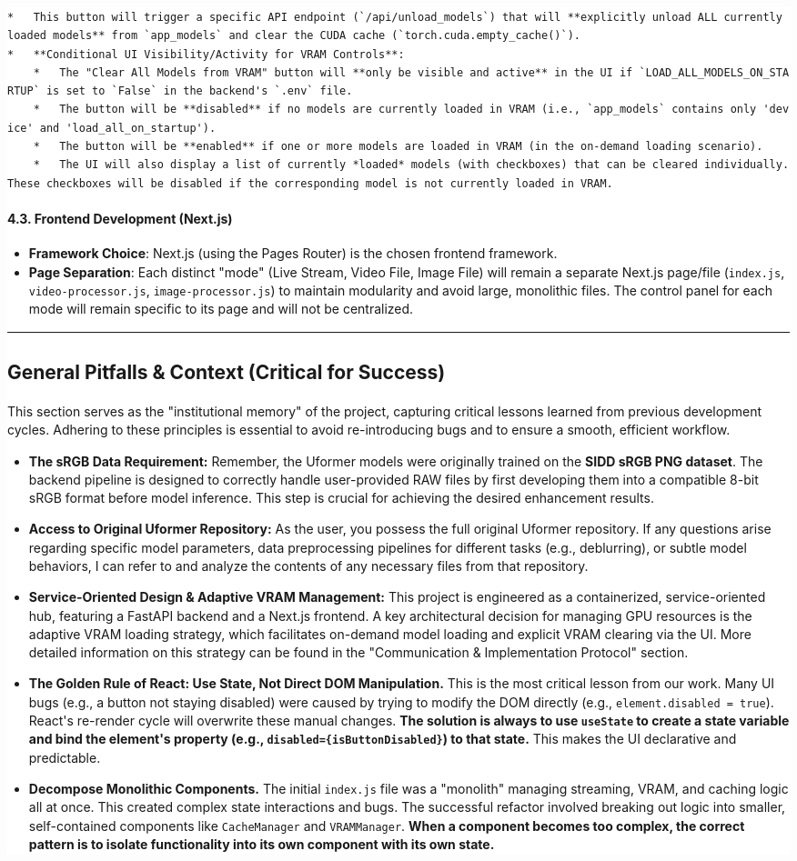     *   This button will trigger a specific API endpoint (`/api/unload_models`) that will **explicitly unload ALL currently loaded models** from `app_models` and clear the CUDA cache (`torch.cuda.empty_cache()`).
    *   **Conditional UI Visibility/Activity for VRAM Controls**:
        *   The "Clear All Models from VRAM" button will **only be visible and active** in the UI if `LOAD_ALL_MODELS_ON_STARTUP` is set to `False` in the backend's `.env` file.
        *   The button will be **disabled** if no models are currently loaded in VRAM (i.e., `app_models` contains only 'device' and 'load_all_on_startup').
        *   The button will be **enabled** if one or more models are loaded in VRAM (in the on-demand loading scenario).
        *   The UI will also display a list of currently *loaded* models (with checkboxes) that can be cleared individually. These checkboxes will be disabled if the corresponding model is not currently loaded in VRAM.

#### **4.3. Frontend Development (Next.js)**

*   **Framework Choice**: Next.js (using the Pages Router) is the chosen frontend framework.
*   **Page Separation**: Each distinct "mode" (Live Stream, Video File, Image File) will remain a separate Next.js page/file (`index.js`, `video-processor.js`, `image-processor.js`) to maintain modularity and avoid large, monolithic files. The control panel for each mode will remain specific to its page and will not be centralized.

---

## General Pitfalls & Context (Critical for Success)

This section serves as the "institutional memory" of the project, capturing critical lessons learned from previous development cycles. Adhering to these principles is essential to avoid re-introducing bugs and to ensure a smooth, efficient workflow.

*   **The sRGB Data Requirement:** Remember, the Uformer models were originally trained on the **SIDD sRGB PNG dataset**. The backend pipeline is designed to correctly handle user-provided RAW files by first developing them into a compatible 8-bit sRGB format before model inference. This step is crucial for achieving the desired enhancement results.

*   **Access to Original Uformer Repository:** As the user, you possess the full original Uformer repository. If any questions arise regarding specific model parameters, data preprocessing pipelines for different tasks (e.g., deblurring), or subtle model behaviors, I can refer to and analyze the contents of any necessary files from that repository.
*   **Service-Oriented Design & Adaptive VRAM Management:** This project is engineered as a containerized, service-oriented hub, featuring a FastAPI backend and a Next.js frontend. A key architectural decision for managing GPU resources is the adaptive VRAM loading strategy, which facilitates on-demand model loading and explicit VRAM clearing via the UI. More detailed information on this strategy can be found in the "Communication & Implementation Protocol" section.

*   **The Golden Rule of React: Use State, Not Direct DOM Manipulation.** This is the most critical lesson from our work. Many UI bugs (e.g., a button not staying disabled) were caused by trying to modify the DOM directly (e.g., `element.disabled = true`). React's re-render cycle will overwrite these manual changes. **The solution is always to use `useState` to create a state variable and bind the element's property (e.g., `disabled={isButtonDisabled}`) to that state.** This makes the UI declarative and predictable.

*   **Decompose Monolithic Components.** The initial `index.js` file was a "monolith" managing streaming, VRAM, and caching logic all at once. This created complex state interactions and bugs. The successful refactor involved breaking out logic into smaller, self-contained components like `CacheManager` and `VRAMManager`. **When a component becomes too complex, the correct pattern is to isolate functionality into its own component with its own state.**
